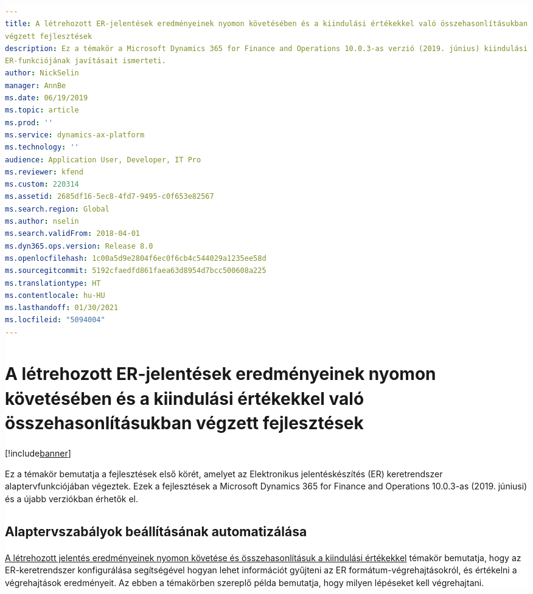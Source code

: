 ```yaml
---
title: A létrehozott ER-jelentések eredményeinek nyomon követésében és a kiindulási értékekkel való összehasonlításukban végzett fejlesztések
description: Ez a témakör a Microsoft Dynamics 365 for Finance and Operations 10.0.3-as verzió (2019. június) kiindulási ER-funkciójának javításait ismerteti.
author: NickSelin
manager: AnnBe
ms.date: 06/19/2019
ms.topic: article
ms.prod: ''
ms.service: dynamics-ax-platform
ms.technology: ''
audience: Application User, Developer, IT Pro
ms.reviewer: kfend
ms.custom: 220314
ms.assetid: 2685df16-5ec8-4fd7-9495-c0f653e82567
ms.search.region: Global
ms.author: nselin
ms.search.validFrom: 2018-04-01
ms.dyn365.ops.version: Release 8.0
ms.openlocfilehash: 1c00a5d9e2804f6ec0f6cb4c544029a1235ee58d
ms.sourcegitcommit: 5192cfaedfd861faea63d8954d7bcc500608a225
ms.translationtype: HT
ms.contentlocale: hu-HU
ms.lasthandoff: 01/30/2021
ms.locfileid: "5094004"
---
```

# <a name="improvements-in-tracing-the-results-of-generated-er-reports-and-comparing-them-with-baseline-values"></a>A létrehozott ER-jelentések eredményeinek nyomon követésében és a kiindulási értékekkel való összehasonlításukban végzett fejlesztések

[!include[banner](../includes/banner.md)]

Ez a témakör bemutatja a fejlesztések első körét, amelyet az Elektronikus jelentéskészítés (ER) keretrendszer alaptervfunkciójában végeztek. Ezek a fejlesztések a Microsoft Dynamics 365 for Finance and Operations 10.0.3-as (2019. júniusi) és a újabb verziókban érhetők el.

## <a name="automate-the-setting-of-baseline-rules"></a>Alaptervszabályok beállításának automatizálása

[A létrehozott jelentés eredményeinek nyomon követése és összehasonlításuk a kiindulási értékekkel](er-trace-reports-compare-baseline.md) témakör bemutatja, hogy az ER-keretrendszer konfigurálása segítségével hogyan lehet információt gyűjteni az ER formátum-végrehajtásokról, és értékelni a végrehajtások eredményeit. Az ebben a témakörben szereplő példa bemutatja, hogy milyen lépéseket kell végrehajtani.
